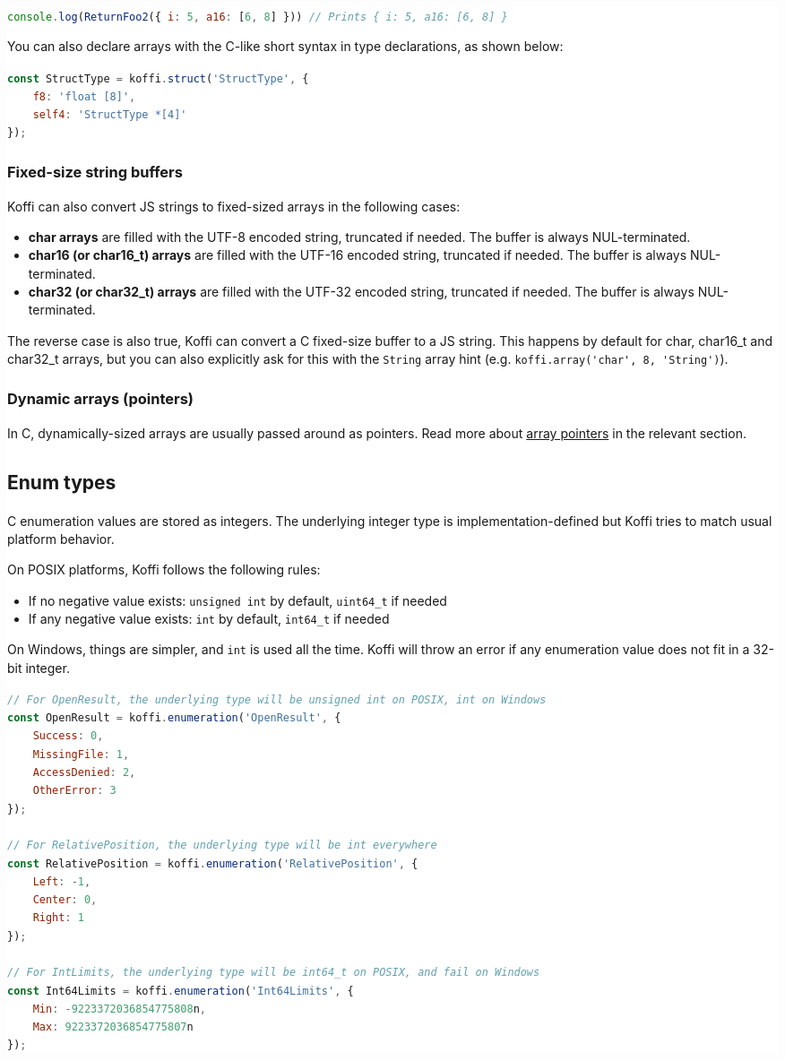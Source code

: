 ```js
console.log(ReturnFoo2({ i: 5, a16: [6, 8] })) // Prints { i: 5, a16: [6, 8] }
```

You can also declare arrays with the C-like short syntax in type declarations, as shown below:

```js
const StructType = koffi.struct('StructType', {
    f8: 'float [8]',
    self4: 'StructType *[4]'
});
```

### Fixed-size string buffers

Koffi can also convert JS strings to fixed-sized arrays in the following cases:

- **char arrays** are filled with the UTF-8 encoded string, truncated if needed. The buffer is always NUL-terminated.
- **char16 (or char16_t) arrays** are filled with the UTF-16 encoded string, truncated if needed. The buffer is always NUL-terminated.
- **char32 (or char32_t) arrays** are filled with the UTF-32 encoded string, truncated if needed. The buffer is always NUL-terminated.

The reverse case is also true, Koffi can convert a C fixed-size buffer to a JS string. This happens by default for char, char16_t and char32_t arrays, but you can also explicitly ask for this with the `String` array hint (e.g. `koffi.array('char', 8, 'String')`).

### Dynamic arrays (pointers)

In C, dynamically-sized arrays are usually passed around as pointers. Read more about [array pointers](pointers.md#dynamic-arrays) in the relevant section.

## Enum types

C enumeration values are stored as integers. The underlying integer type is implementation-defined but Koffi tries to match usual platform behavior.

On POSIX platforms, Koffi follows the following rules:

- If no negative value exists: `unsigned int` by default, `uint64_t` if needed
- If any negative value exists: `int` by default, `int64_t` if needed

On Windows, things are simpler, and `int` is used all the time. Koffi will throw an error if any enumeration value does not fit in a 32-bit integer.

```js
// For OpenResult, the underlying type will be unsigned int on POSIX, int on Windows
const OpenResult = koffi.enumeration('OpenResult', {
    Success: 0,
    MissingFile: 1,
    AccessDenied: 2,
    OtherError: 3
});

// For RelativePosition, the underlying type will be int everywhere
const RelativePosition = koffi.enumeration('RelativePosition', {
    Left: -1,
    Center: 0,
    Right: 1
});

// For IntLimits, the underlying type will be int64_t on POSIX, and fail on Windows
const Int64Limits = koffi.enumeration('Int64Limits', {
    Min: -9223372036854775808n,
    Max: 9223372036854775807n
});
```
